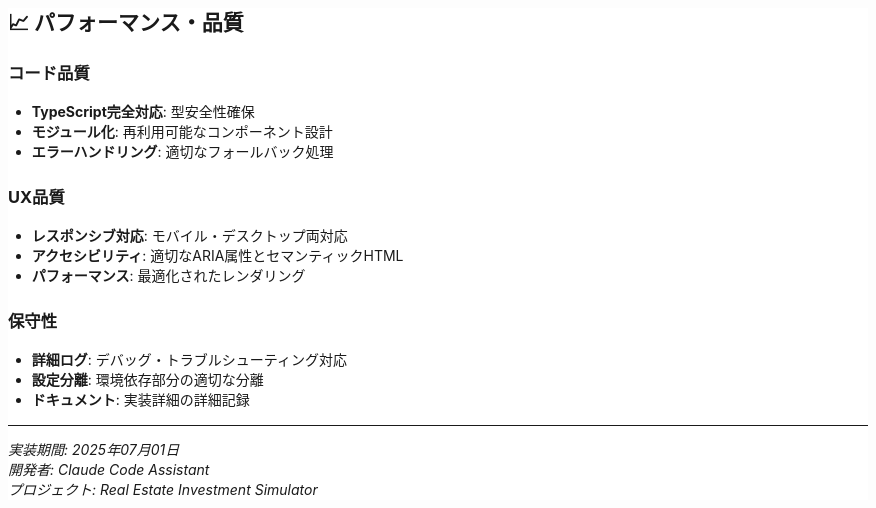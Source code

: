 
## 📈 パフォーマンス・品質

### コード品質
- **TypeScript完全対応**: 型安全性確保
- **モジュール化**: 再利用可能なコンポーネント設計
- **エラーハンドリング**: 適切なフォールバック処理

### UX品質  
- **レスポンシブ対応**: モバイル・デスクトップ両対応
- **アクセシビリティ**: 適切なARIA属性とセマンティックHTML
- **パフォーマンス**: 最適化されたレンダリング

### 保守性
- **詳細ログ**: デバッグ・トラブルシューティング対応
- **設定分離**: 環境依存部分の適切な分離
- **ドキュメント**: 実装詳細の詳細記録

---

*実装期間: 2025年07月01日*  
*開発者: Claude Code Assistant*  
*プロジェクト: Real Estate Investment Simulator*